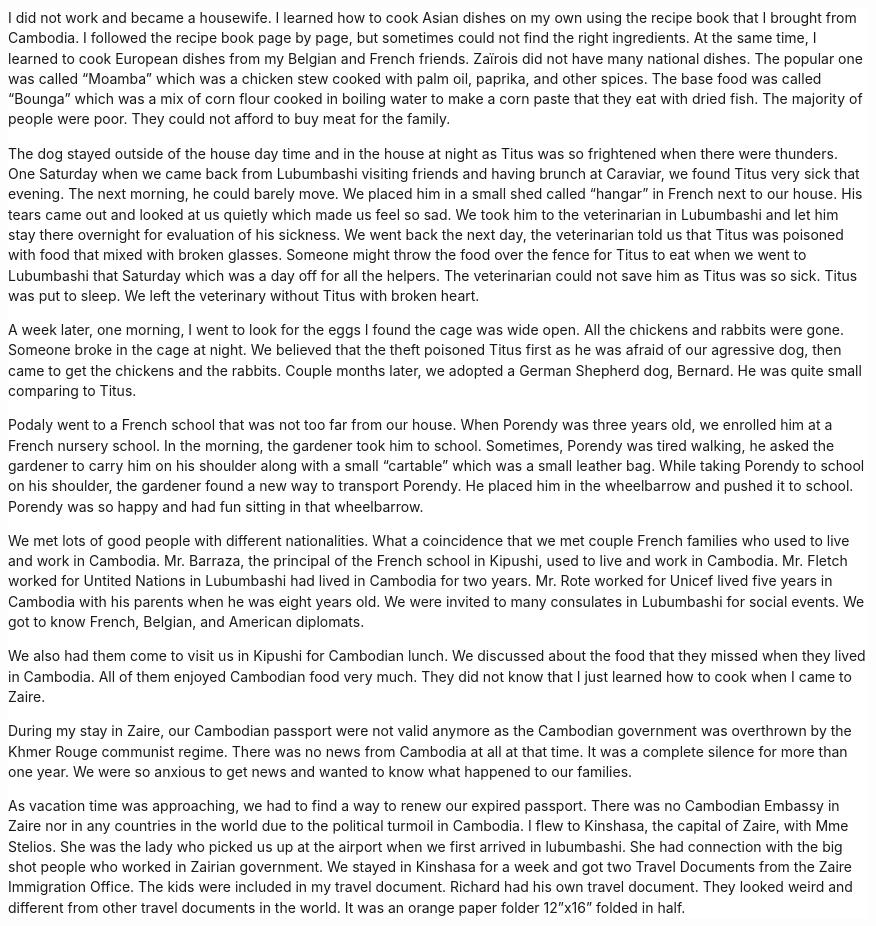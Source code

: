 I did not work and became a housewife. I learned how to cook Asian dishes on my own using the recipe book that I brought from Cambodia. I followed the recipe book page by page, but sometimes could not find the right ingredients. At the same time, I learned to cook European dishes from my Belgian and French friends. Zaïrois did not have many national dishes. The popular one was called “Moamba” which was a chicken stew cooked with palm oil, paprika, and other spices. The base food was called “Bounga” which was a mix of corn flour cooked in boiling water to make a corn paste that they eat with dried fish. The majority of people were poor. They could not afford to buy meat for the family.

The dog stayed outside of the house day time and in the house at night as Titus was so frightened when there were thunders. One Saturday when we came back from Lubumbashi visiting friends and having brunch at Caraviar, we found Titus very sick that evening. The next morning, he could barely move. We placed him in a small shed called “hangar” in French next to our house. His tears came out and looked at us quietly which made us feel so sad. We took him to the veterinarian in Lubumbashi and let him stay there overnight for evaluation of his sickness. We went back the next day, the veterinarian told us that Titus was poisoned with food that mixed with broken glasses. Someone might throw the food over the fence for Titus to eat when we went to Lubumbashi that Saturday which was a day off for all the helpers. The veterinarian could not save him as Titus was so sick. Titus was put to sleep. We left the veterinary without Titus with broken heart.

A week later, one morning, I went to look for the eggs I found the cage was wide open. All the chickens and rabbits were gone. Someone broke in the cage at night. We believed that the theft poisoned Titus first as he was afraid of our agressive dog, then came to get the chickens and the rabbits. Couple months later, we adopted a German Shepherd dog, Bernard. He was quite small comparing to Titus.

Podaly went to a French school that was not too far from our house. When Porendy was three years old, we enrolled him at a French nursery school. In the morning, the gardener took him to school. Sometimes, Porendy was tired walking, he asked the gardener to carry him on his shoulder along with a small “cartable” which was a small leather bag. While taking Porendy to school on his shoulder, the gardener found a new way to transport Porendy. He placed him in the wheelbarrow and pushed it to school. Porendy was so happy and had fun sitting in that wheelbarrow.

We met lots of good people with different nationalities. What a coincidence that we met couple French families who used to live and work in Cambodia. Mr. Barraza, the principal of the French school in Kipushi, used to live and work in Cambodia. Mr. Fletch worked for Untited Nations in Lubumbashi had lived in Cambodia for two years. Mr. Rote worked for Unicef lived five years in Cambodia with his parents when he was eight years old. We were invited to many consulates in Lubumbashi for social events. We got to know French, Belgian, and American diplomats.

We also had them come to visit us in Kipushi for Cambodian lunch. We discussed about the food that they missed when they lived in Cambodia. All of them enjoyed Cambodian food very much. They did not know that I just learned how to cook when I came to Zaire.

During my stay in Zaire, our Cambodian passport were not valid anymore as the Cambodian government was overthrown by the Khmer Rouge communist regime. There was no news from Cambodia at all at that time. It was a complete silence for more than one year. We were so anxious to get news and wanted to know what happened to our families.

As vacation time was approaching, we had to find a way to renew our expired passport. There was no Cambodian Embassy in Zaire nor in any countries in the world due to the political turmoil in Cambodia. I flew to Kinshasa, the capital of Zaire, with Mme Stelios. She was the lady who picked us up at the airport when we first arrived in lubumbashi. She had connection with the big shot people who worked in Zairian government. We stayed in Kinshasa for a week and got two Travel Documents from the Zaire Immigration Office. The kids were included in my travel document. Richard had his own travel document. They looked weird and different from other travel documents in the world. It was an orange paper folder 12”x16” folded in half.
